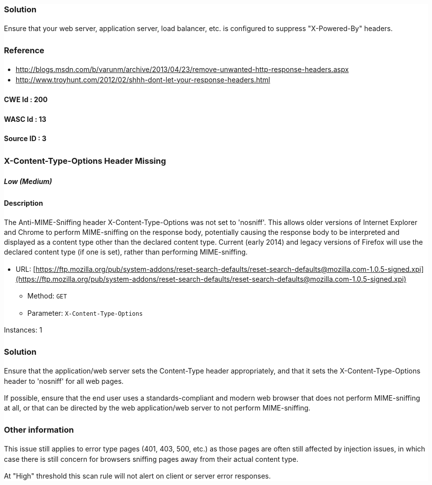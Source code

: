 ### Solution
<p>Ensure that your web server, application server, load balancer, etc. is configured to suppress "X-Powered-By" headers.</p>
  
### Reference
* http://blogs.msdn.com/b/varunm/archive/2013/04/23/remove-unwanted-http-response-headers.aspx
* http://www.troyhunt.com/2012/02/shhh-dont-let-your-response-headers.html

  
#### CWE Id : 200
  
#### WASC Id : 13
  
#### Source ID : 3

  
  
  
  
### X-Content-Type-Options Header Missing
##### Low (Medium)
  
  
  
  
#### Description
<p>The Anti-MIME-Sniffing header X-Content-Type-Options was not set to 'nosniff'. This allows older versions of Internet Explorer and Chrome to perform MIME-sniffing on the response body, potentially causing the response body to be interpreted and displayed as a content type other than the declared content type. Current (early 2014) and legacy versions of Firefox will use the declared content type (if one is set), rather than performing MIME-sniffing.</p>
  
  
  
* URL: [https://ftp.mozilla.org/pub/system-addons/reset-search-defaults/reset-search-defaults@mozilla.com-1.0.5-signed.xpi](https://ftp.mozilla.org/pub/system-addons/reset-search-defaults/reset-search-defaults@mozilla.com-1.0.5-signed.xpi)
  
  
  * Method: `GET`
  
  
  * Parameter: `X-Content-Type-Options`
  
  
  
  
Instances: 1
  
### Solution
<p>Ensure that the application/web server sets the Content-Type header appropriately, and that it sets the X-Content-Type-Options header to 'nosniff' for all web pages.</p><p>If possible, ensure that the end user uses a standards-compliant and modern web browser that does not perform MIME-sniffing at all, or that can be directed by the web application/web server to not perform MIME-sniffing.</p>
  
### Other information
<p>This issue still applies to error type pages (401, 403, 500, etc.) as those pages are often still affected by injection issues, in which case there is still concern for browsers sniffing pages away from their actual content type.</p><p>At "High" threshold this scan rule will not alert on client or server error responses.</p>
  